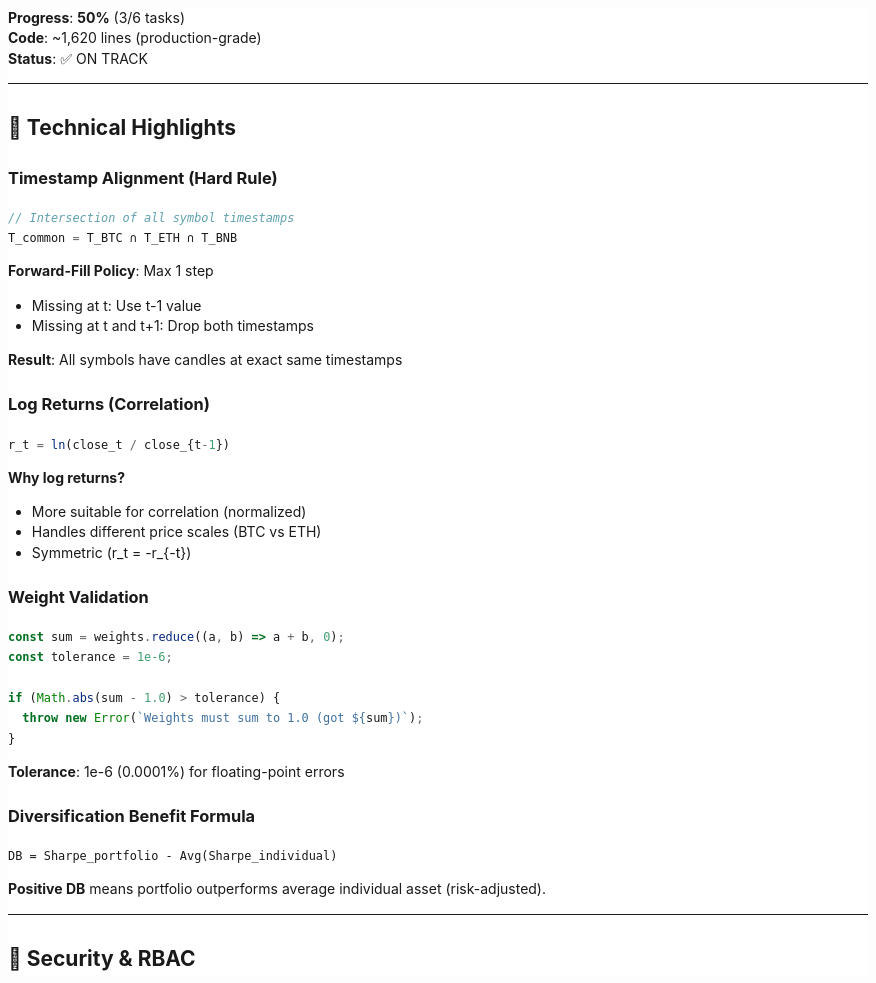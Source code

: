 **Progress**: **50%** (3/6 tasks)  
**Code**: ~1,620 lines (production-grade)  
**Status**: ✅ ON TRACK

---

## 🚀 Technical Highlights

### Timestamp Alignment (Hard Rule)

```typescript
// Intersection of all symbol timestamps
T_common = T_BTC ∩ T_ETH ∩ T_BNB
```

**Forward-Fill Policy**: Max 1 step
- Missing at t: Use t-1 value
- Missing at t and t+1: Drop both timestamps

**Result**: All symbols have candles at exact same timestamps

### Log Returns (Correlation)

```typescript
r_t = ln(close_t / close_{t-1})
```

**Why log returns?**
- More suitable for correlation (normalized)
- Handles different price scales (BTC vs ETH)
- Symmetric (r_t = -r_{-t})

### Weight Validation

```typescript
const sum = weights.reduce((a, b) => a + b, 0);
const tolerance = 1e-6;

if (Math.abs(sum - 1.0) > tolerance) {
  throw new Error(`Weights must sum to 1.0 (got ${sum})`);
}
```

**Tolerance**: 1e-6 (0.0001%) for floating-point errors

### Diversification Benefit Formula

```
DB = Sharpe_portfolio - Avg(Sharpe_individual)
```

**Positive DB** means portfolio outperforms average individual asset (risk-adjusted).

---

## 🔐 Security & RBAC
